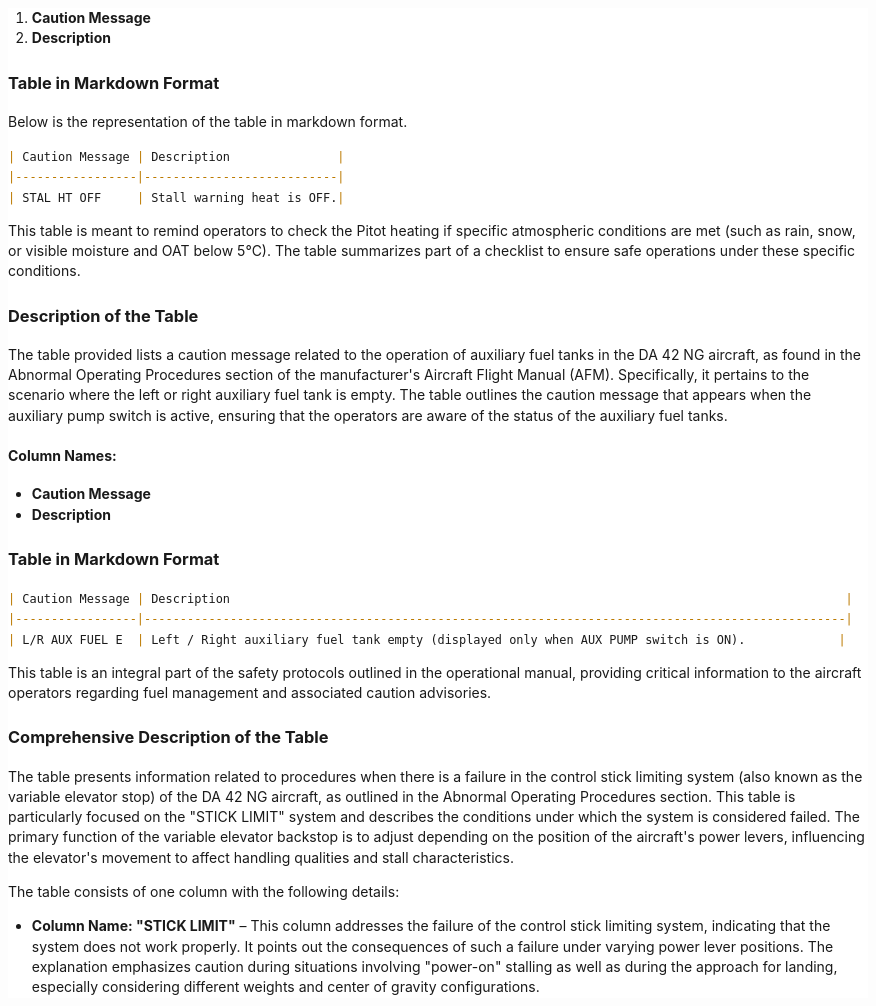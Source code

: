 1. **Caution Message**
2. **Description**

### Table in Markdown Format

Below is the representation of the table in markdown format.

```markdown
| Caution Message | Description               |
|-----------------|---------------------------|
| STAL HT OFF     | Stall warning heat is OFF.|
```

This table is meant to remind operators to check the Pitot heating if specific atmospheric conditions are met (such as rain, snow, or visible moisture and OAT below 5°C). The table summarizes part of a checklist to ensure safe operations under these specific conditions.
### Description of the Table

The table provided lists a caution message related to the operation of auxiliary fuel tanks in the DA 42 NG aircraft, as found in the Abnormal Operating Procedures section of the manufacturer's Aircraft Flight Manual (AFM). Specifically, it pertains to the scenario where the left or right auxiliary fuel tank is empty. The table outlines the caution message that appears when the auxiliary pump switch is active, ensuring that the operators are aware of the status of the auxiliary fuel tanks.

#### Column Names:
- **Caution Message**
- **Description**

### Table in Markdown Format

```markdown
| Caution Message | Description                                                                                      |
|-----------------|--------------------------------------------------------------------------------------------------|
| L/R AUX FUEL E  | Left / Right auxiliary fuel tank empty (displayed only when AUX PUMP switch is ON).             |
```

This table is an integral part of the safety protocols outlined in the operational manual, providing critical information to the aircraft operators regarding fuel management and associated caution advisories.
### Comprehensive Description of the Table

The table presents information related to procedures when there is a failure in the control stick limiting system (also known as the variable elevator stop) of the DA 42 NG aircraft, as outlined in the Abnormal Operating Procedures section. This table is particularly focused on the "STICK LIMIT" system and describes the conditions under which the system is considered failed. The primary function of the variable elevator backstop is to adjust depending on the position of the aircraft's power levers, influencing the elevator's movement to affect handling qualities and stall characteristics.

The table consists of one column with the following details:

- **Column Name: "STICK LIMIT"** – This column addresses the failure of the control stick limiting system, indicating that the system does not work properly. It points out the consequences of such a failure under varying power lever positions. The explanation emphasizes caution during situations involving "power-on" stalling as well as during the approach for landing, especially considering different weights and center of gravity configurations.
